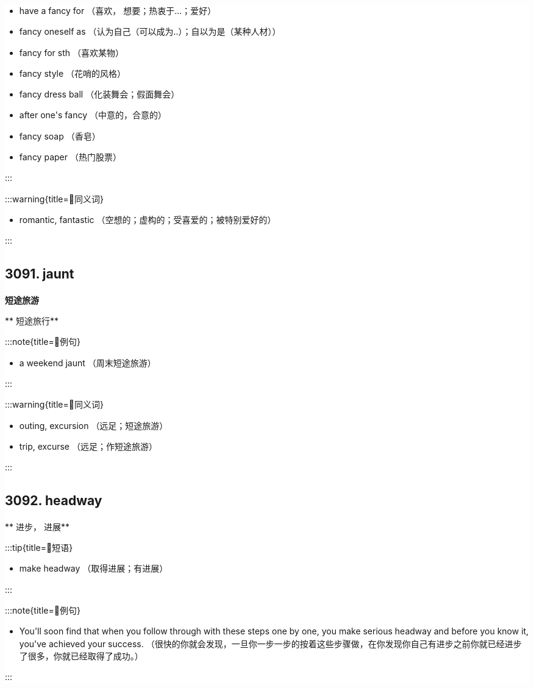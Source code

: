 - have a fancy for （喜欢， 想要；热衷于…；爱好）

- fancy oneself as （认为自己（可以成为..）；自以为是（某种人材））

- fancy for sth （喜欢某物）

- fancy style （花哨的风格）

- fancy dress ball （化装舞会；假面舞会）

- after one's fancy （中意的，合意的）

- fancy soap （香皂）

- fancy paper （热门股票）

:::

:::warning{title=🤔同义词}

- romantic, fantastic （空想的；虚构的；受喜爱的；被特别爱好的）

:::


## 3091. jaunt

**短途旅游**

** 短途旅行**

:::note{title=🎤例句}

- a weekend jaunt （周末短途旅游）

:::

:::warning{title=🤔同义词}

- outing, excursion （远足；短途旅游）

- trip, excurse （远足；作短途旅游）

:::


## 3092. headway

** 进步， 进展**

:::tip{title=🤩短语}

- make headway （取得进展；有进展）

:::

:::note{title=🎤例句}

- You'll soon find that when you follow through with these steps one by one, you make serious headway and before you know it, you've achieved your success. （很快的你就会发现，一旦你一步一步的按着这些步骤做，在你发现你自己有进步之前你就已经进步了很多，你就已经取得了成功。）

:::
